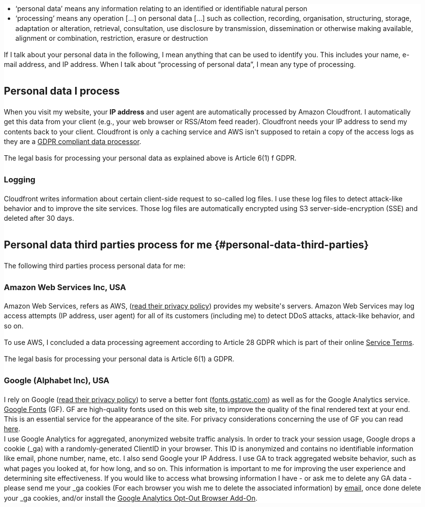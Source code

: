 - ‘personal data’ means any information relating to an identified or identifiable natural person
- ‘processing’ means any operation […] on personal data […] such as collection, recording, organisation, structuring, storage, adaptation or alteration, retrieval, consultation, use disclosure by transmission, dissemination or otherwise making available, alignment or combination, restriction, erasure or destruction

If I talk about your personal data in the following, I mean anything that can be used to identify you. This includes your name, e-mail address, and IP address. When I talk about “processing of personal data”, I mean any type of processing.

## **Personal data I process**

When you visit my website, your **IP address** and user agent are automatically processed by Amazon Cloudfront. I automatically get this data from your client (e.g., your web browser or RSS/Atom feed reader). Cloudfront needs your IP address to send my contents back to your client. Cloudfront is only a caching service and AWS isn't supposed to retain a copy of the access logs as they are a [GDPR compliant data processor](https://aws.amazon.com/blogs/security/all-aws-services-gdpr-ready/).

The legal basis for processing your personal data as explained above is Article 6(1) f GDPR.

### **Logging**

Cloudfront writes information about certain client-side request to so-called log files. I use these log files to detect attack-like behavior and to improve the site services. Those log files are automatically encrypted using S3 server-side-encryption (SSE) and deleted after 30 days.

## **Personal data third parties process for me** {#personal-data-third-parties}

The following third parties process personal data for me:

### **Amazon Web Services Inc, USA**

Amazon Web Services, refers as AWS, ([read their privacy policy](https://aws.amazon.com/privacy/?nc1=f_pr)) provides my website's servers. Amazon Web Services may log access attempts (IP address, user agent) for all of its customers (including me) to detect DDoS attacks, attack-like behavior, and so on.

To use AWS, I concluded a data processing agreement according to Article 28 GDPR which is part of their online [Service Terms](https://aws.amazon.com/service-terms/).

The legal basis for processing your personal data is Article 6(1) a GDPR.

### **Google (Alphabet Inc), USA**

I rely on Google ([read their privacy policy](https://www.cloudflare.com/privacypolicy/)) to serve a better font ([fonts.gstatic.com](https://fonts.gstatic.com/s/notoserif/v6/ga6Kaw1J5X9T9RW6j9bNfFImajC7.woff2)) as well as for the Google Analytics service.  
[Google Fonts](https://developers.google.com/fonts/) (GF). GF are high-quality fonts used on this web site, to improve the quality of the final rendered text at your end. This is an essential service for the appearance of the site. For privacy considerations concerning the use of GF you can read [here](https://developers.google.com/fonts/faq#what_does_using_the_google_fonts_api_mean_for_the_privacy_of_my_users).  
I use Google Analytics for aggregated, anonymized website traffic analysis. In order to track your session usage, Google drops a cookie (\_ga) with a randomly-generated ClientID in your browser. This ID is anonymized and contains no identifiable information like email, phone number, name, etc. I also send Google your IP Address. I use GA to track aggregated website behavior, such as what pages you looked at, for how long, and so on. This information is important to me for improving the user experience and determining site effectiveness. If you would like to access what browsing information I have - or ask me to delete any GA data - please send me your \_ga cookies (For each browser you wish me to delete the associated information) by [email](<(mailto:webmaster@aristidebouix.cloud)>), once done delete your \_ga cookies, and/or install the [Google Analytics Opt-Out Browser Add-On](https://tools.google.com/dlpage/gaoptout).
